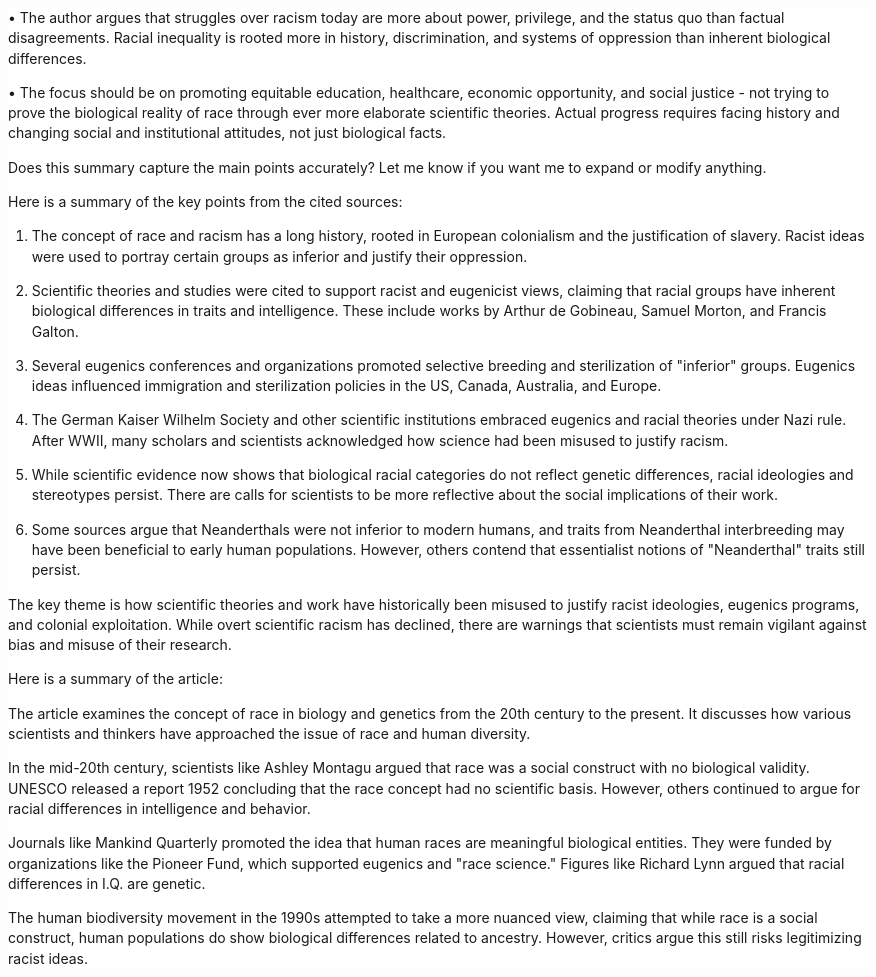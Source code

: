 • The author argues that struggles over racism today are more about power, privilege, and the status quo than factual disagreements. Racial inequality is rooted more in history, discrimination, and systems of oppression than inherent biological differences.

• The focus should be on promoting equitable education, healthcare, economic opportunity, and social justice - not trying to prove the biological reality of race through ever more elaborate scientific theories. Actual progress requires facing history and changing social and institutional attitudes, not just biological facts.

Does this summary capture the main points accurately? Let me know if you want me to expand or modify anything.

 Here is a summary of the key points from the cited sources:

1. The concept of race and racism has a long history, rooted in European colonialism and the justification of slavery. Racist ideas were used to portray certain groups as inferior and justify their oppression.

2. Scientific theories and studies were cited to support racist and eugenicist views, claiming that racial groups have inherent biological differences in traits and intelligence. These include works by Arthur de Gobineau, Samuel Morton, and Francis Galton. 

3. Several eugenics conferences and organizations promoted selective breeding and sterilization of "inferior" groups. Eugenics ideas influenced immigration and sterilization policies in the US, Canada, Australia, and Europe.

4. The German Kaiser Wilhelm Society and other scientific institutions embraced eugenics and racial theories under Nazi rule. After WWII, many scholars and scientists acknowledged how science had been misused to justify racism.

5. While scientific evidence now shows that biological racial categories do not reflect genetic differences, racial ideologies and stereotypes persist. There are calls for scientists to be more reflective about the social implications of their work.

6. Some sources argue that Neanderthals were not inferior to modern humans, and traits from Neanderthal interbreeding may have been beneficial to early human populations. However, others contend that essentialist notions of "Neanderthal" traits still persist.

The key theme is how scientific theories and work have historically been misused to justify racist ideologies, eugenics programs, and colonial exploitation. While overt scientific racism has declined, there are warnings that scientists must remain vigilant against bias and misuse of their research.

 Here is a summary of the article:

The article examines the concept of race in biology and genetics from the 20th century to the present. It discusses how various scientists and thinkers have approached the issue of race and human diversity.

In the mid-20th century, scientists like Ashley Montagu argued that race was a social construct with no biological validity. UNESCO released a report 1952 concluding that the race concept had no scientific basis. However, others continued to argue for racial differences in intelligence and behavior.

Journals like Mankind Quarterly promoted the idea that human races are meaningful biological entities. They were funded by organizations like the Pioneer Fund, which supported eugenics and "race science." Figures like Richard Lynn argued that racial differences in I.Q. are genetic.

The human biodiversity movement in the 1990s attempted to take a more nuanced view, claiming that while race is a social construct, human populations do show biological differences related to ancestry. However, critics argue this still risks legitimizing racist ideas.
